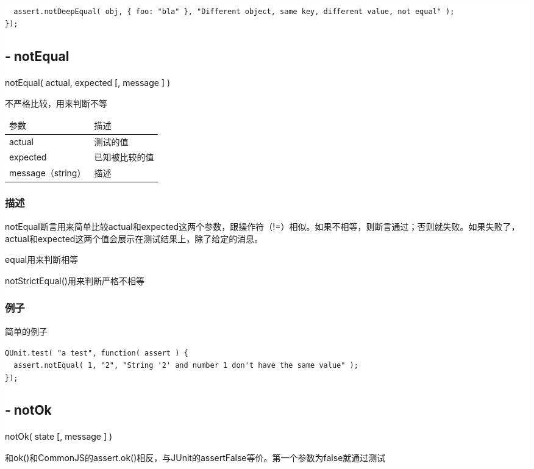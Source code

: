 	  assert.notDeepEqual( obj, { foo: "bla" }, "Different object, same key, different value, not equal" );
	});
	
## - notEqual

notEqual( actual, expected [, message ] )

不严格比较，用来判断不等

<table>
    <thead>
        <tr>
            <td>参数</td>
            <td>描述</td>
        </tr>
    </thead>
    <tbody>
        <tr>
            <td>actual</td>
            <td>测试的值</td>
        </tr>
        <tr>
            <td>expected</td>
            <td>已知被比较的值</td>
        </tr>
        <tr>
            <td>message（string）</td>
            <td>描述</td>
        </tr>
</table>

### 描述

notEqual断言用来简单比较actual和expected这两个参数，跟操作符（!=）相似。如果不相等，则断言通过；否则就失败。如果失败了，actual和expected这两个值会展示在测试结果上，除了给定的消息。

equal用来判断相等

notStrictEqual()用来判断严格不相等

### 例子

简单的例子

	QUnit.test( "a test", function( assert ) {
	  assert.notEqual( 1, "2", "String '2' and number 1 don't have the same value" );
	});

## - notOk

notOk( state [, message ] )

和ok()和CommonJS的assert.ok()相反，与JUnit的assertFalse等价。第一个参数为false就通过测试


  [1]: https://api.qunitjs.com/QUnit/module